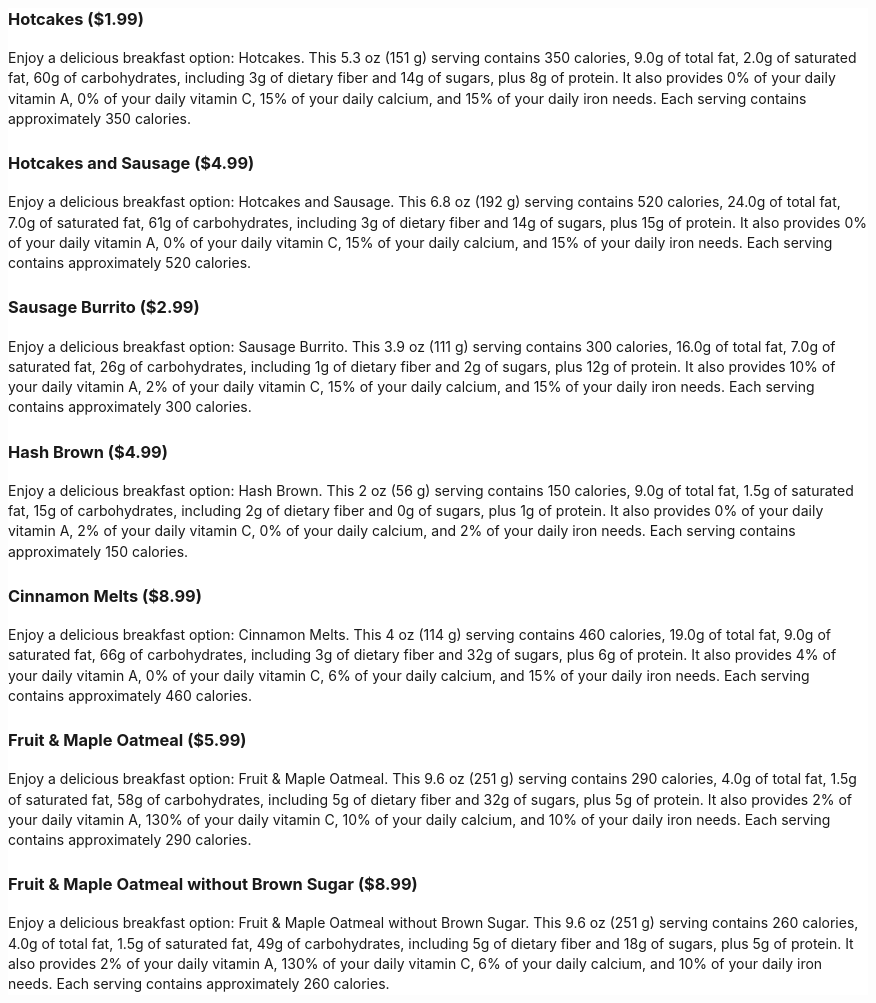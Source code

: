 ### Hotcakes ($1.99)
Enjoy a delicious breakfast option: Hotcakes. This 5.3 oz (151 g) serving contains 350 calories, 9.0g of total fat, 2.0g of saturated fat, 60g of carbohydrates, including 3g of dietary fiber and 14g of sugars, plus 8g of protein. It also provides 0% of your daily vitamin A, 0% of your daily vitamin C, 15% of your daily calcium, and 15% of your daily iron needs. Each serving contains approximately 350 calories.

### Hotcakes and Sausage ($4.99)
Enjoy a delicious breakfast option: Hotcakes and Sausage. This 6.8 oz (192 g) serving contains 520 calories, 24.0g of total fat, 7.0g of saturated fat, 61g of carbohydrates, including 3g of dietary fiber and 14g of sugars, plus 15g of protein. It also provides 0% of your daily vitamin A, 0% of your daily vitamin C, 15% of your daily calcium, and 15% of your daily iron needs. Each serving contains approximately 520 calories.

### Sausage Burrito ($2.99)
Enjoy a delicious breakfast option: Sausage Burrito. This 3.9 oz (111 g) serving contains 300 calories, 16.0g of total fat, 7.0g of saturated fat, 26g of carbohydrates, including 1g of dietary fiber and 2g of sugars, plus 12g of protein. It also provides 10% of your daily vitamin A, 2% of your daily vitamin C, 15% of your daily calcium, and 15% of your daily iron needs. Each serving contains approximately 300 calories.

### Hash Brown ($4.99)
Enjoy a delicious breakfast option: Hash Brown. This 2 oz (56 g) serving contains 150 calories, 9.0g of total fat, 1.5g of saturated fat, 15g of carbohydrates, including 2g of dietary fiber and 0g of sugars, plus 1g of protein. It also provides 0% of your daily vitamin A, 2% of your daily vitamin C, 0% of your daily calcium, and 2% of your daily iron needs. Each serving contains approximately 150 calories.

### Cinnamon Melts ($8.99)
Enjoy a delicious breakfast option: Cinnamon Melts. This 4 oz (114 g) serving contains 460 calories, 19.0g of total fat, 9.0g of saturated fat, 66g of carbohydrates, including 3g of dietary fiber and 32g of sugars, plus 6g of protein. It also provides 4% of your daily vitamin A, 0% of your daily vitamin C, 6% of your daily calcium, and 15% of your daily iron needs. Each serving contains approximately 460 calories.

### Fruit & Maple Oatmeal ($5.99)
Enjoy a delicious breakfast option: Fruit & Maple Oatmeal. This 9.6 oz (251 g) serving contains 290 calories, 4.0g of total fat, 1.5g of saturated fat, 58g of carbohydrates, including 5g of dietary fiber and 32g of sugars, plus 5g of protein. It also provides 2% of your daily vitamin A, 130% of your daily vitamin C, 10% of your daily calcium, and 10% of your daily iron needs. Each serving contains approximately 290 calories.

### Fruit & Maple Oatmeal without Brown Sugar ($8.99)
Enjoy a delicious breakfast option: Fruit & Maple Oatmeal without Brown Sugar. This 9.6 oz (251 g) serving contains 260 calories, 4.0g of total fat, 1.5g of saturated fat, 49g of carbohydrates, including 5g of dietary fiber and 18g of sugars, plus 5g of protein. It also provides 2% of your daily vitamin A, 130% of your daily vitamin C, 6% of your daily calcium, and 10% of your daily iron needs. Each serving contains approximately 260 calories.
